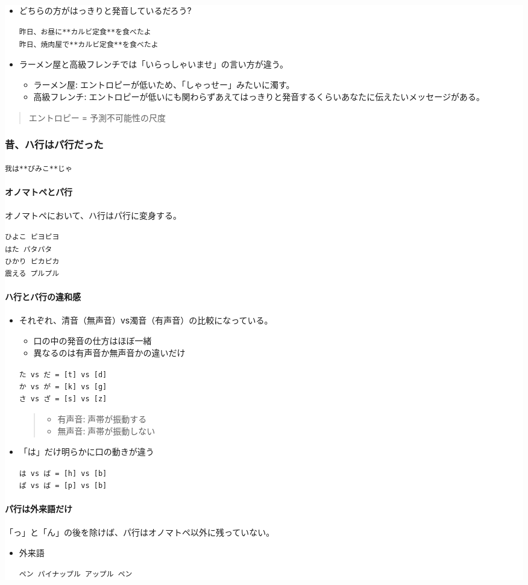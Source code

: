 - どちらの方がはっきりと発音しているだろう?

  ```plaintext
  昨日、お昼に**カルビ定食**を食べたよ
  昨日、焼肉屋で**カルビ定食**を食べたよ
  ```

- ラーメン屋と高級フレンチでは「いらっしゃいませ」の言い方が違う。
  - ラーメン屋: エントロピーが低いため、「しゃっせー」みたいに濁す。
  - 高級フレンチ: エントロピーが低いにも関わらずあえてはっきりと発音するくらいあなたに伝えたいメッセージがある。

> エントロピー = 予測不可能性の尺度

### 昔、ハ行はパ行だった

```plaintext
我は**ぴみこ**じゃ
```

#### オノマトペとパ行

オノマトペにおいて、ハ行はパ行に変身する。

```plaintext
ひよこ ピヨピヨ
はた パタパタ
ひかり ピカピカ
震える プルプル
```

#### ハ行とバ行の違和感

- それぞれ、清音（無声音）vs濁音（有声音）の比較になっている。

  - 口の中の発音の仕方はほぼ一緒
  - 異なるのは有声音か無声音かの違いだけ

  ```plaintext
  た vs だ = [t] vs [d]
  か vs が = [k] vs [g]
  さ vs ざ = [s] vs [z]
  ```

  > - 有声音: 声帯が振動する
  > - 無声音: 声帯が振動しない

- 「は」だけ明らかに口の動きが違う

  ```plaintext
  は vs ば = [h] vs [b]
  ぱ vs ば = [p] vs [b]
  ```

#### パ行は外来語だけ

「っ」と「ん」の後を除けば、パ行はオノマトペ以外に残っていない。

- 外来語

  ```plaintext
  ペン パイナップル アップル ペン
  ```
